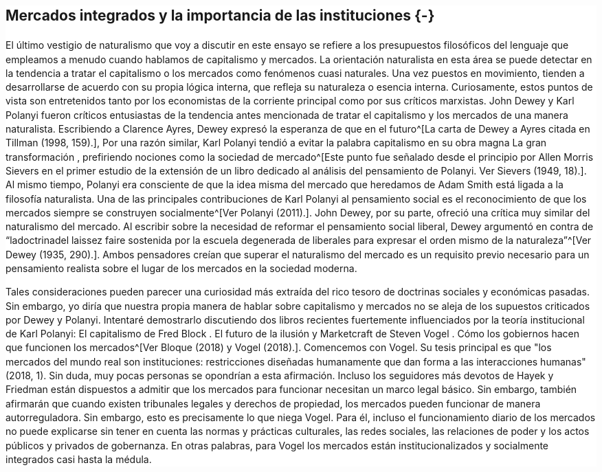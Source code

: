 ## Mercados integrados y la importancia de las instituciones {-}

El último vestigio de naturalismo que voy a discutir en este ensayo se refiere a los presupuestos filosóficos del lenguaje que empleamos a menudo cuando hablamos de capitalismo y mercados. La orientación naturalista en esta área se puede detectar en la tendencia a tratar el capitalismo o los mercados como fenómenos cuasi naturales. Una vez puestos en movimiento, tienden a desarrollarse de acuerdo con su propia lógica interna, que refleja su naturaleza o esencia interna. Curiosamente, estos puntos de vista son entretenidos tanto por los economistas de la corriente principal como por sus críticos marxistas. John Dewey y Karl Polanyi fueron críticos entusiastas de la tendencia antes mencionada de tratar el capitalismo y los mercados de una manera naturalista. Escribiendo a Clarence Ayres, Dewey expresó la esperanza de que en el futuro^[La carta de Dewey a Ayres citada en Tillman (1998, 159).], Por una razón similar, Karl Polanyi tendió a evitar la palabra capitalismo en su obra magna La gran transformación , prefiriendo nociones como la sociedad de mercado^[Este punto fue señalado desde el principio por Allen Morris Sievers en el primer estudio de la extensión de un libro dedicado al análisis del pensamiento de Polanyi. Ver Sievers (1949, 18).]. Al mismo tiempo, Polanyi era consciente de que la idea misma del mercado que heredamos de Adam Smith está ligada a la filosofía naturalista. Una de las principales contribuciones de Karl Polanyi al pensamiento social es el reconocimiento de que los mercados siempre se construyen socialmente^[Ver Polanyi (2011).]. John Dewey, por su parte, ofreció una crítica muy similar del naturalismo del mercado. Al escribir sobre la necesidad de reformar el pensamiento social liberal, Dewey argumentó en contra de “ladoctrinadel laissez faire sostenida por la escuela degenerada de liberales para expresar el orden mismo de la naturaleza”^[Ver Dewey (1935, 290).]. Ambos pensadores creían que superar el naturalismo del mercado es un requisito previo necesario para un pensamiento realista sobre el lugar de los mercados en la sociedad moderna.

Tales consideraciones pueden parecer una curiosidad más extraída del rico tesoro de doctrinas sociales y económicas pasadas. Sin embargo, yo diría que nuestra propia manera de hablar sobre capitalismo y mercados no se aleja de los supuestos criticados por Dewey y Polanyi. Intentaré demostrarlo discutiendo dos libros recientes fuertemente influenciados por la teoría institucional de Karl Polanyi: El capitalismo de Fred Block . El futuro de la ilusión y Marketcraft de Steven Vogel . Cómo los gobiernos hacen que funcionen los mercados^[Ver Bloque (2018) y Vogel (2018).]. Comencemos con Vogel. Su tesis principal es que "los mercados del mundo real son instituciones: restricciones diseñadas humanamente que dan forma a las interacciones humanas" (2018, 1). Sin duda, muy pocas personas se opondrían a esta afirmación. Incluso los seguidores más devotos de Hayek y Friedman están dispuestos a admitir que los mercados para funcionar necesitan un marco legal básico. Sin embargo, también afirmarán que cuando existen tribunales legales y derechos de propiedad, los mercados pueden funcionar de manera autorreguladora. Sin embargo, esto es precisamente lo que niega Vogel. Para él, incluso el funcionamiento diario de los mercados no puede explicarse sin tener en cuenta las normas y prácticas culturales, las redes sociales, las relaciones de poder y los actos públicos y privados de gobernanza. En otras palabras, para Vogel los mercados están institucionalizados y socialmente integrados casi hasta la médula.
